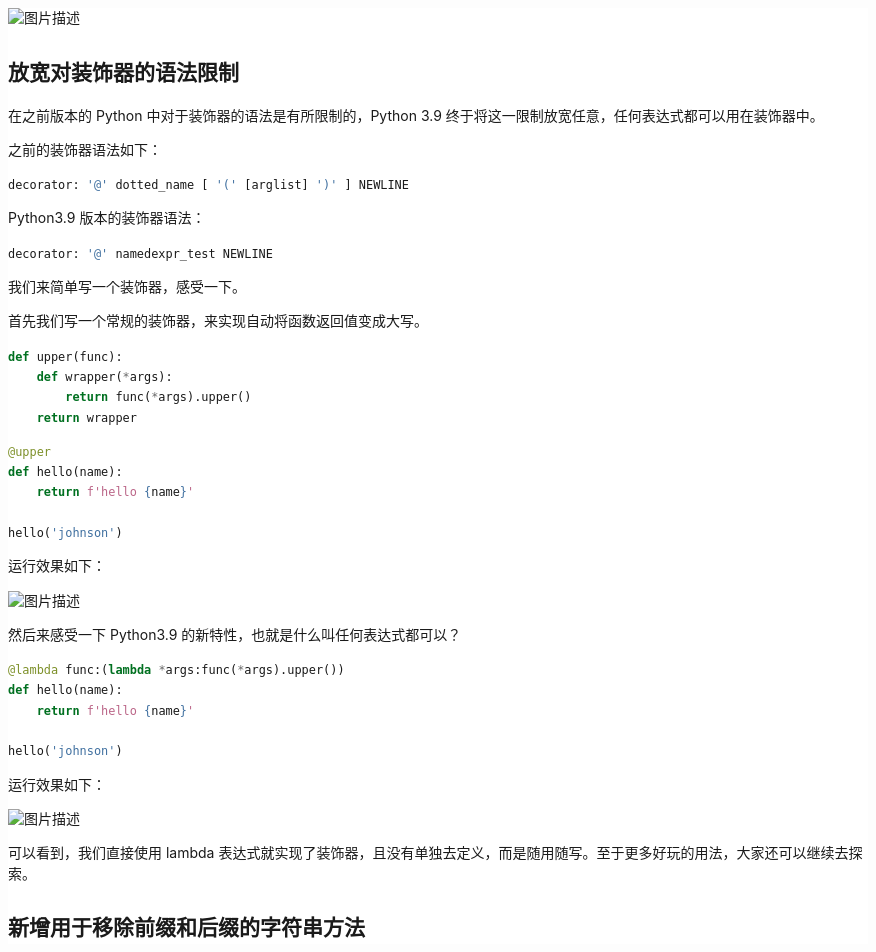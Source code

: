 ![图片描述](https://doc.shiyanlou.com/courses/uid810810-20210604-1622791449662)

## 放宽对装饰器的语法限制

在之前版本的 Python 中对于装饰器的语法是有所限制的，Python 3.9 终于将这一限制放宽任意，任何表达式都可以用在装饰器中。

之前的装饰器语法如下：

```python
decorator: '@' dotted_name [ '(' [arglist] ')' ] NEWLINE
```

Python3.9 版本的装饰器语法：

```python
decorator: '@' namedexpr_test NEWLINE
```

我们来简单写一个装饰器，感受一下。

首先我们写一个常规的装饰器，来实现自动将函数返回值变成大写。

```python
def upper(func):
	def wrapper(*args):
		return func(*args).upper()
	return wrapper
```

```python
@upper
def hello(name):
	return f'hello {name}'

hello('johnson')
```

运行效果如下：

![图片描述](https://doc.shiyanlou.com/courses/uid810810-20210607-1623031498438)

然后来感受一下 Python3.9 的新特性，也就是什么叫任何表达式都可以？

```python
@lambda func:(lambda *args:func(*args).upper())
def hello(name):
	return f'hello {name}'

hello('johnson')
```

运行效果如下：

![图片描述](https://doc.shiyanlou.com/courses/uid810810-20210607-1623031973630)

可以看到，我们直接使用 lambda 表达式就实现了装饰器，且没有单独去定义，而是随用随写。至于更多好玩的用法，大家还可以继续去探索。

## 新增用于移除前缀和后缀的字符串方法
